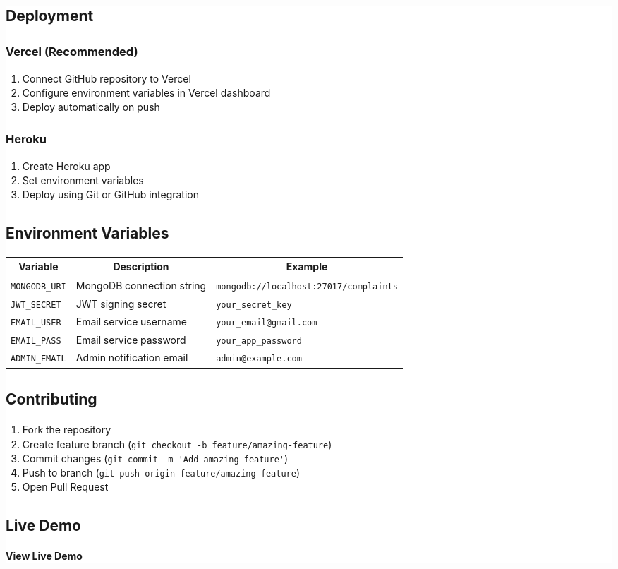 
## Deployment

### Vercel (Recommended)
1. Connect GitHub repository to Vercel
2. Configure environment variables in Vercel dashboard
3. Deploy automatically on push

### Heroku
1. Create Heroku app
2. Set environment variables
3. Deploy using Git or GitHub integration

## Environment Variables

| Variable | Description | Example |
|----------|-------------|---------|
| `MONGODB_URI` | MongoDB connection string | `mongodb://localhost:27017/complaints` |
| `JWT_SECRET` | JWT signing secret | `your_secret_key` |
| `EMAIL_USER` | Email service username | `your_email@gmail.com` |
| `EMAIL_PASS` | Email service password | `your_app_password` |
| `ADMIN_EMAIL` | Admin notification email | `admin@example.com` |

## Contributing

1. Fork the repository
2. Create feature branch (`git checkout -b feature/amazing-feature`)
3. Commit changes (`git commit -m 'Add amazing feature'`)
4. Push to branch (`git push origin feature/amazing-feature`)
5. Open Pull Request

## Live Demo

**[View Live Demo](https://complaint-management-system-tau.vercel.app)**
